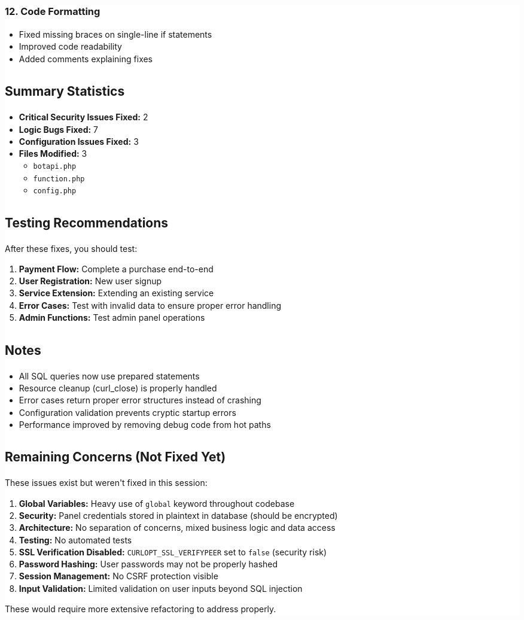 ### 12. Code Formatting
- Fixed missing braces on single-line if statements
- Improved code readability
- Added comments explaining fixes

## Summary Statistics

- **Critical Security Issues Fixed:** 2
- **Logic Bugs Fixed:** 7
- **Configuration Issues Fixed:** 3
- **Files Modified:** 3
  - `botapi.php`
  - `function.php`
  - `config.php`

## Testing Recommendations

After these fixes, you should test:

1. **Payment Flow:** Complete a purchase end-to-end
2. **User Registration:** New user signup
3. **Service Extension:** Extending an existing service
4. **Error Cases:** Test with invalid data to ensure proper error handling
5. **Admin Functions:** Test admin panel operations

## Notes

- All SQL queries now use prepared statements
- Resource cleanup (curl_close) is properly handled
- Error cases return proper error structures instead of crashing
- Configuration validation prevents cryptic startup errors
- Performance improved by removing debug code from hot paths

## Remaining Concerns (Not Fixed Yet)

These issues exist but weren't fixed in this session:

1. **Global Variables:** Heavy use of `global` keyword throughout codebase
2. **Security:** Panel credentials stored in plaintext in database (should be encrypted)
3. **Architecture:** No separation of concerns, mixed business logic and data access
4. **Testing:** No automated tests
5. **SSL Verification Disabled:** `CURLOPT_SSL_VERIFYPEER` set to `false` (security risk)
6. **Password Hashing:** User passwords may not be properly hashed
7. **Session Management:** No CSRF protection visible
8. **Input Validation:** Limited validation on user inputs beyond SQL injection

These would require more extensive refactoring to address properly.
